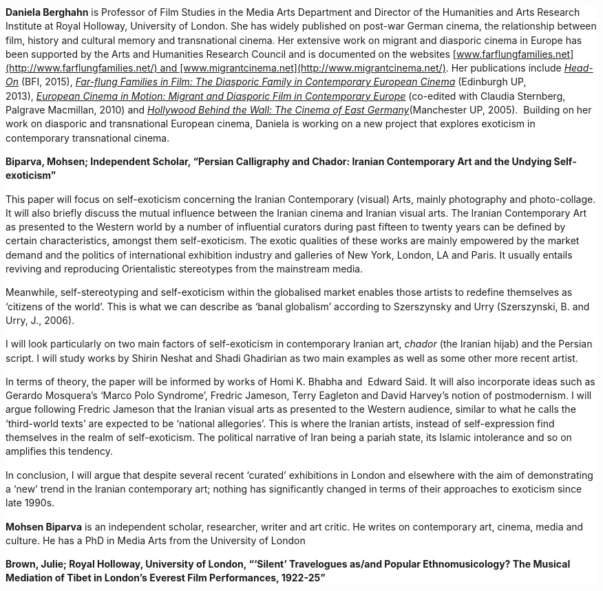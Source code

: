 **Daniela Berghahn** is Professor of Film Studies in the Media Arts Department and Director of the Humanities and Arts Research Institute at Royal Holloway, University of London. She has widely published on post-war German cinema, the relationship between film, history and cultural memory and transnational cinema. Her extensive work on migrant and diasporic cinema in Europe has been supported by the Arts and Humanities Research Council and is documented on the websites [www.farflungfamilies.net](http://www.farflungfamilies.net/) and [www.migrantcinema.net](http://www.migrantcinema.net/). Her publications include *[Head-On](http://shop.bfi.org.uk/new-releases/head-on-gegen-die-wand.html#.VaPOlet-ouI)* (BFI, 2015), *[Far-flung Families in Film: The Diasporic Family in Contemporary European Cinema](http://www.amazon.co.uk/Far-Flung-Families-Film-Diasporic-Contemporary/dp/0748642900/ref=sr_1_1?s=books&ie=UTF8&qid=1368539377&sr=1-1&keywords=far-flung+families+in+film)* (Edinburgh UP, 2013), *[European Cinema in Motion: Migrant and Diasporic Film in Contemporary Europe](http://www.amazon.co.uk/European-Cinema-Motion-Diasporic-Contemporary/dp/0230278981/ref=sr_1_1?s=books&ie=UTF8&qid=1368539604&sr=1-1&keywords=european+cinema+in+motion)* (co-edited with Claudia Sternberg, Palgrave Macmillan, 2010) and [*Hollywood Behind the Wall: The Cinema of* *East Germany*](http://www.amazon.co.uk/Hollywood-Behind-Wall-Cinema-Germany/dp/0719061717)(Manchester UP, 2005).  Building on her work on diasporic and transnational European cinema, Daniela is working on a new project that explores exoticism in contemporary transnational cinema.   

**Biparva, Mohsen; Independent Scholar, “Persian Calligraphy and Chador: Iranian Contemporary Art and the Undying Self-exoticism”**

This paper will focus on self-exoticism concerning the Iranian Contemporary (visual) Arts, mainly photography and photo-collage. It will also briefly discuss the mutual influence between the Iranian cinema and Iranian visual arts. The Iranian Contemporary Art as presented to the Western world by a number of influential curators during past fifteen to twenty years can be defined by certain characteristics, amongst them self-exoticism. The exotic qualities of these works are mainly empowered by the market demand and the politics of international exhibition industry and galleries of New York, London, LA and Paris. It usually entails reviving and reproducing Orientalistic stereotypes from the mainstream media. 

Meanwhile, self-stereotyping and self-exoticism within the globalised market enables those artists to redefine themselves as ‘citizens of the world’. This is what we can describe as ‘banal globalism’ according to Szerszynsky and Urry (Szerszynski, B. and Urry, J., 2006).

I will look particularly on two main factors of self-exoticism in contemporary Iranian art, *chador* (the Iranian hijab) and the Persian script. I will study works by Shirin Neshat and Shadi Ghadirian as two main examples as well as some other more recent artist. 

In terms of theory, the paper will be informed by works of Homi K. Bhabha and  Edward Said. It will also incorporate ideas such as Gerardo Mosquera’s ‘Marco Polo Syndrome’, Fredric Jameson, Terry Eagleton and David Harvey’s notion of postmodernism. I will argue following Fredric Jameson that the Iranian visual arts as presented to the Western audience, similar to what he calls the ‘third-world texts’ are expected to be ‘national allegories’. This is where the Iranian artists, instead of self-expression find themselves in the realm of self-exoticism. The political narrative of Iran being a pariah state, its Islamic intolerance and so on amplifies this tendency. 

In conclusion, I will argue that despite several recent ‘curated’ exhibitions in London and elsewhere with the aim of demonstrating a ‘new’ trend in the Iranian contemporary art; nothing has significantly changed in terms of their approaches to exoticism since late 1990s. 

**Mohsen Biparva** is an independent scholar, researcher, writer and art critic. He writes on contemporary art, cinema, media and culture. He has a PhD in Media Arts from the University of London

**Brown, Julie; Royal Holloway, University of London, “‘Silent’ Travelogues as/and Popular Ethnomusicology? The Musical Mediation of Tibet in London’s Everest Film Performances, 1922-25”**
